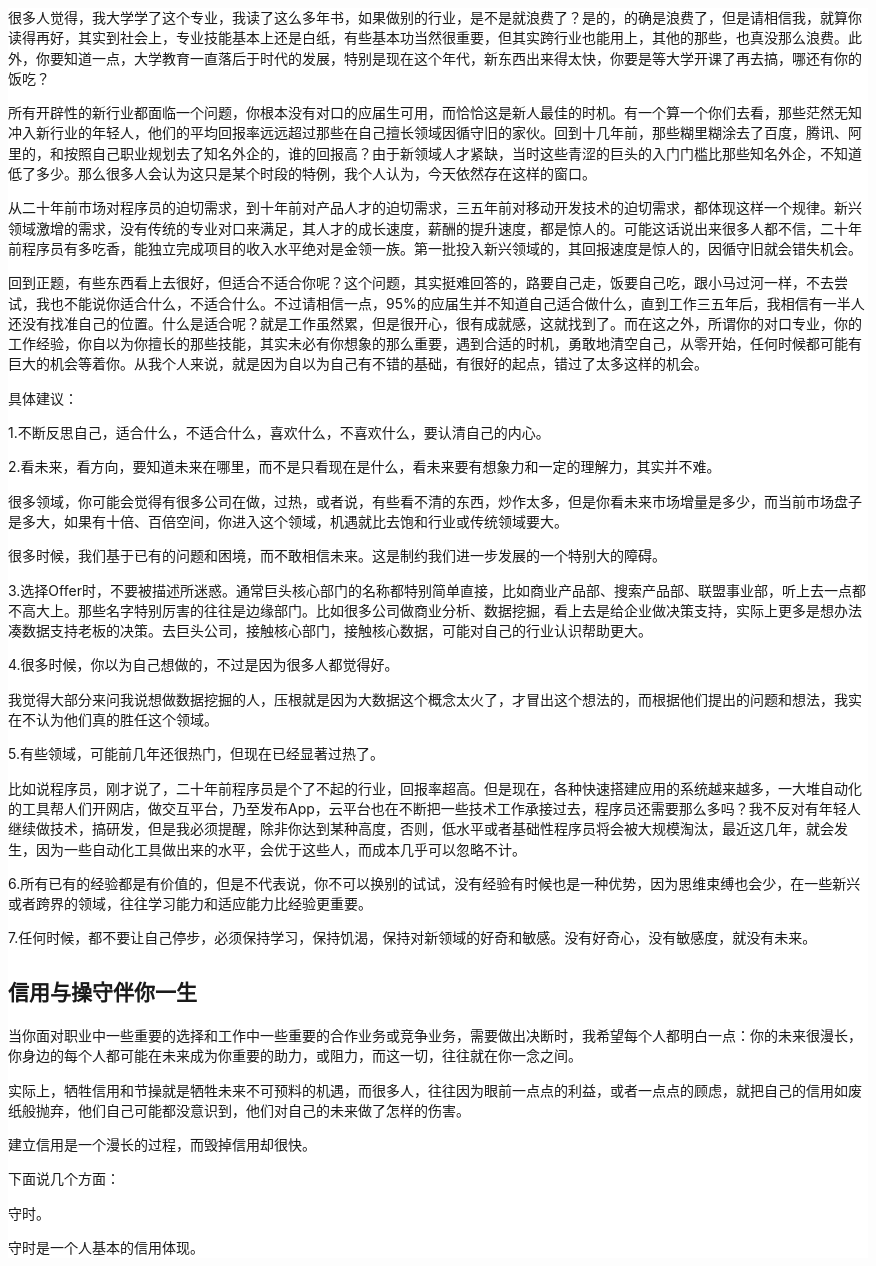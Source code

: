 
很多人觉得，我大学学了这个专业，我读了这么多年书，如果做别的行业，是不是就浪费了？是的，的确是浪费了，但是请相信我，就算你读得再好，其实到社会上，专业技能基本上还是白纸，有些基本功当然很重要，但其实跨行业也能用上，其他的那些，也真没那么浪费。此外，你要知道一点，大学教育一直落后于时代的发展，特别是现在这个年代，新东西出来得太快，你要是等大学开课了再去搞，哪还有你的饭吃？

所有开辟性的新行业都面临一个问题，你根本没有对口的应届生可用，而恰恰这是新人最佳的时机。有一个算一个你们去看，那些茫然无知冲入新行业的年轻人，他们的平均回报率远远超过那些在自己擅长领域因循守旧的家伙。回到十几年前，那些糊里糊涂去了百度，腾讯、阿里的，和按照自己职业规划去了知名外企的，谁的回报高？由于新领域人才紧缺，当时这些青涩的巨头的入门门槛比那些知名外企，不知道低了多少。那么很多人会认为这只是某个时段的特例，我个人认为，今天依然存在这样的窗口。

从二十年前市场对程序员的迫切需求，到十年前对产品人才的迫切需求，三五年前对移动开发技术的迫切需求，都体现这样一个规律。新兴领域激增的需求，没有传统的专业对口来满足，其人才的成长速度，薪酬的提升速度，都是惊人的。可能这话说出来很多人都不信，二十年前程序员有多吃香，能独立完成项目的收入水平绝对是金领一族。第一批投入新兴领域的，其回报速度是惊人的，因循守旧就会错失机会。

回到正题，有些东西看上去很好，但适合不适合你呢？这个问题，其实挺难回答的，路要自己走，饭要自己吃，跟小马过河一样，不去尝试，我也不能说你适合什么，不适合什么。不过请相信一点，95%的应届生并不知道自己适合做什么，直到工作三五年后，我相信有一半人还没有找准自己的位置。什么是适合呢？就是工作虽然累，但是很开心，很有成就感，这就找到了。而在这之外，所谓你的对口专业，你的工作经验，你自以为你擅长的那些技能，其实未必有你想象的那么重要，遇到合适的时机，勇敢地清空自己，从零开始，任何时候都可能有巨大的机会等着你。从我个人来说，就是因为自以为自己有不错的基础，有很好的起点，错过了太多这样的机会。

具体建议：

1.不断反思自己，适合什么，不适合什么，喜欢什么，不喜欢什么，要认清自己的内心。

2.看未来，看方向，要知道未来在哪里，而不是只看现在是什么，看未来要有想象力和一定的理解力，其实并不难。

很多领域，你可能会觉得有很多公司在做，过热，或者说，有些看不清的东西，炒作太多，但是你看未来市场增量是多少，而当前市场盘子是多大，如果有十倍、百倍空间，你进入这个领域，机遇就比去饱和行业或传统领域要大。

很多时候，我们基于已有的问题和困境，而不敢相信未来。这是制约我们进一步发展的一个特别大的障碍。

3.选择Offer时，不要被描述所迷惑。通常巨头核心部门的名称都特别简单直接，比如商业产品部、搜索产品部、联盟事业部，听上去一点都不高大上。那些名字特别厉害的往往是边缘部门。比如很多公司做商业分析、数据挖掘，看上去是给企业做决策支持，实际上更多是想办法凑数据支持老板的决策。去巨头公司，接触核心部门，接触核心数据，可能对自己的行业认识帮助更大。

4.很多时候，你以为自己想做的，不过是因为很多人都觉得好。

我觉得大部分来问我说想做数据挖掘的人，压根就是因为大数据这个概念太火了，才冒出这个想法的，而根据他们提出的问题和想法，我实在不认为他们真的胜任这个领域。

5.有些领域，可能前几年还很热门，但现在已经显著过热了。

比如说程序员，刚才说了，二十年前程序员是个了不起的行业，回报率超高。但是现在，各种快速搭建应用的系统越来越多，一大堆自动化的工具帮人们开网店，做交互平台，乃至发布App，云平台也在不断把一些技术工作承接过去，程序员还需要那么多吗？我不反对有年轻人继续做技术，搞研发，但是我必须提醒，除非你达到某种高度，否则，低水平或者基础性程序员将会被大规模淘汰，最近这几年，就会发生，因为一些自动化工具做出来的水平，会优于这些人，而成本几乎可以忽略不计。

6.所有已有的经验都是有价值的，但是不代表说，你不可以换别的试试，没有经验有时候也是一种优势，因为思维束缚也会少，在一些新兴或者跨界的领域，往往学习能力和适应能力比经验更重要。

7.任何时候，都不要让自己停步，必须保持学习，保持饥渴，保持对新领域的好奇和敏感。没有好奇心，没有敏感度，就没有未来。





## 信用与操守伴你一生


当你面对职业中一些重要的选择和工作中一些重要的合作业务或竞争业务，需要做出决断时，我希望每个人都明白一点：你的未来很漫长，你身边的每个人都可能在未来成为你重要的助力，或阻力，而这一切，往往就在你一念之间。

实际上，牺牲信用和节操就是牺牲未来不可预料的机遇，而很多人，往往因为眼前一点点的利益，或者一点点的顾虑，就把自己的信用如废纸般抛弃，他们自己可能都没意识到，他们对自己的未来做了怎样的伤害。

建立信用是一个漫长的过程，而毁掉信用却很快。

下面说几个方面：

守时。

守时是一个人基本的信用体现。
